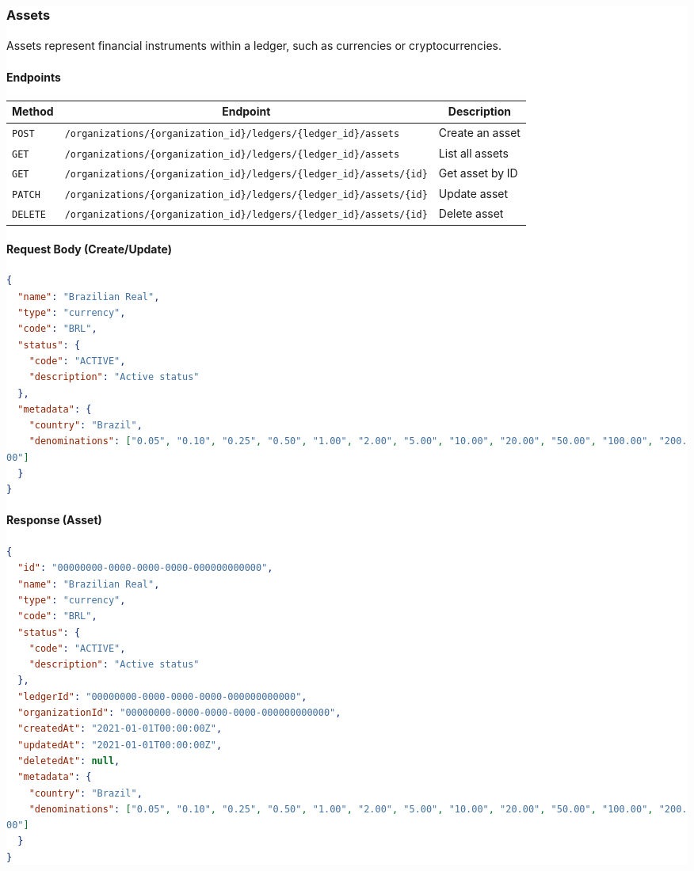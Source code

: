 ### Assets

Assets represent financial instruments within a ledger, such as currencies or cryptocurrencies.

#### Endpoints

| Method | Endpoint | Description |
|--------|----------|-------------|
| `POST` | `/organizations/{organization_id}/ledgers/{ledger_id}/assets` | Create an asset |
| `GET` | `/organizations/{organization_id}/ledgers/{ledger_id}/assets` | List all assets |
| `GET` | `/organizations/{organization_id}/ledgers/{ledger_id}/assets/{id}` | Get asset by ID |
| `PATCH` | `/organizations/{organization_id}/ledgers/{ledger_id}/assets/{id}` | Update asset |
| `DELETE` | `/organizations/{organization_id}/ledgers/{ledger_id}/assets/{id}` | Delete asset |

#### Request Body (Create/Update)

```json
{
  "name": "Brazilian Real",
  "type": "currency",
  "code": "BRL",
  "status": {
    "code": "ACTIVE",
    "description": "Active status"
  },
  "metadata": {
    "country": "Brazil",
    "denominations": ["0.05", "0.10", "0.25", "0.50", "1.00", "2.00", "5.00", "10.00", "20.00", "50.00", "100.00", "200.00"]
  }
}
```

#### Response (Asset)

```json
{
  "id": "00000000-0000-0000-0000-000000000000",
  "name": "Brazilian Real",
  "type": "currency",
  "code": "BRL",
  "status": {
    "code": "ACTIVE",
    "description": "Active status"
  },
  "ledgerId": "00000000-0000-0000-0000-000000000000",
  "organizationId": "00000000-0000-0000-0000-000000000000",
  "createdAt": "2021-01-01T00:00:00Z",
  "updatedAt": "2021-01-01T00:00:00Z",
  "deletedAt": null,
  "metadata": {
    "country": "Brazil",
    "denominations": ["0.05", "0.10", "0.25", "0.50", "1.00", "2.00", "5.00", "10.00", "20.00", "50.00", "100.00", "200.00"]
  }
}
```
